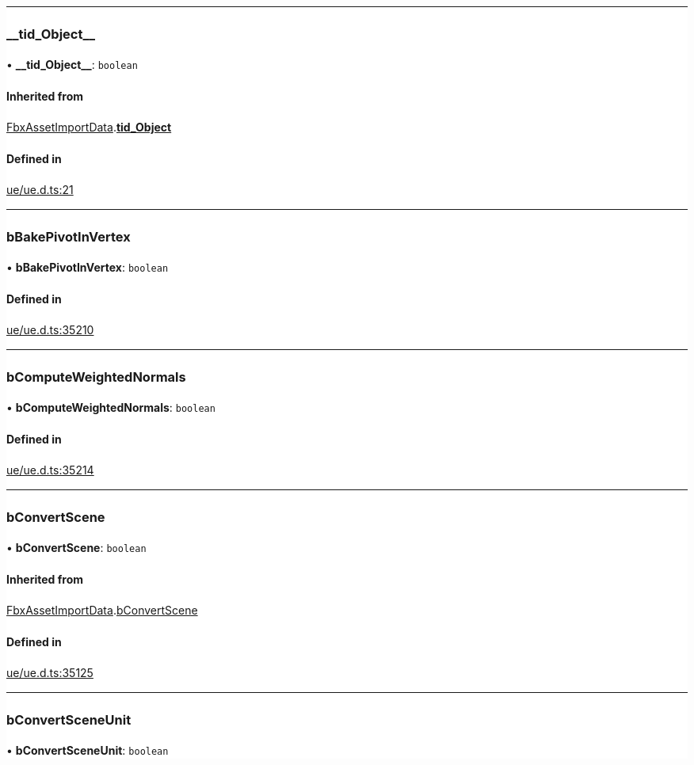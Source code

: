 ___

### \_\_tid\_Object\_\_

• **\_\_tid\_Object\_\_**: `boolean`

#### Inherited from

[FbxAssetImportData](ue_ue.FbxAssetImportData.md).[__tid_Object__](ue_ue.FbxAssetImportData.md#__tid_object__)

#### Defined in

[ue/ue.d.ts:21](https://github.com/YugMetaverse/yug_typings/blob/b7d9b19/ue/ue.d.ts#L21)

___

### bBakePivotInVertex

• **bBakePivotInVertex**: `boolean`

#### Defined in

[ue/ue.d.ts:35210](https://github.com/YugMetaverse/yug_typings/blob/b7d9b19/ue/ue.d.ts#L35210)

___

### bComputeWeightedNormals

• **bComputeWeightedNormals**: `boolean`

#### Defined in

[ue/ue.d.ts:35214](https://github.com/YugMetaverse/yug_typings/blob/b7d9b19/ue/ue.d.ts#L35214)

___

### bConvertScene

• **bConvertScene**: `boolean`

#### Inherited from

[FbxAssetImportData](ue_ue.FbxAssetImportData.md).[bConvertScene](ue_ue.FbxAssetImportData.md#bconvertscene)

#### Defined in

[ue/ue.d.ts:35125](https://github.com/YugMetaverse/yug_typings/blob/b7d9b19/ue/ue.d.ts#L35125)

___

### bConvertSceneUnit

• **bConvertSceneUnit**: `boolean`
